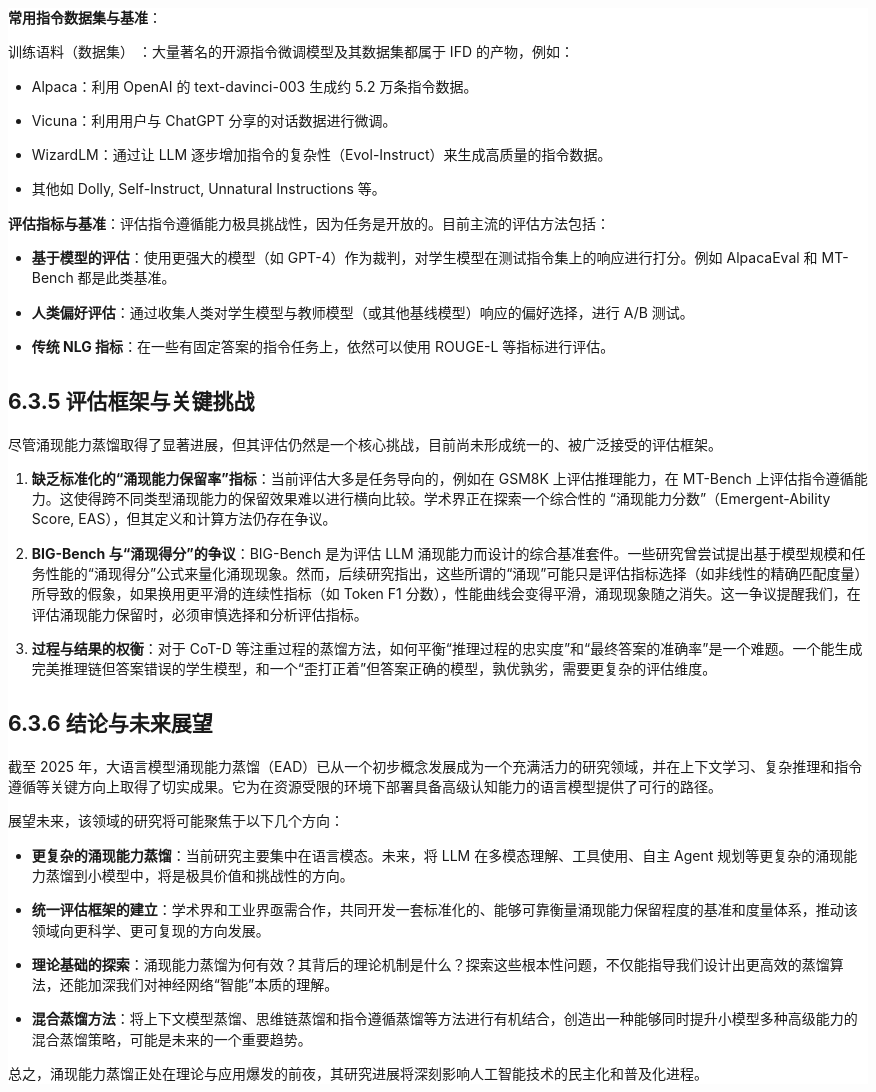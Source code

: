 **常用指令数据集与基准**：

训练语料（数据集）‍ ：大量著名的开源指令微调模型及其数据集都属于 IFD 的产物，例如：
- Alpaca：利用 OpenAI 的 text-davinci-003 生成约 5.2 万条指令数据。

- Vicuna：利用用户与 ChatGPT 分享的对话数据进行微调。

- WizardLM：通过让 LLM 逐步增加指令的复杂性（Evol-Instruct）来生成高质量的指令数据。

- 其他如 Dolly, Self-Instruct, Unnatural Instructions 等。

**评估指标与基准**：评估指令遵循能力极具挑战性，因为任务是开放的。目前主流的评估方法包括：
- **基于模型的评估**：使用更强大的模型（如 GPT-4）作为裁判，对学生模型在测试指令集上的响应进行打分。例如 AlpacaEval 和 MT-Bench 都是此类基准。

- **人类偏好评估**：通过收集人类对学生模型与教师模型（或其他基线模型）响应的偏好选择，进行 A/B 测试。

- **传统 NLG 指标**：在一些有固定答案的指令任务上，依然可以使用 ROUGE-L 等指标进行评估。

## 6.3.5 评估框架与关键挑战

尽管涌现能力蒸馏取得了显著进展，但其评估仍然是一个核心挑战，目前尚未形成统一的、被广泛接受的评估框架。

1. **缺乏标准化的“涌现能力保留率”指标**：当前评估大多是任务导向的，例如在 GSM8K 上评估推理能力，在 MT-Bench 上评估指令遵循能力。这使得跨不同类型涌现能力的保留效果难以进行横向比较。学术界正在探索一个综合性的 “涌现能力分数”（Emergent-Ability Score, EAS），但其定义和计算方法仍存在争议。

2. **BIG-Bench 与“涌现得分”的争议**：BIG-Bench 是为评估 LLM 涌现能力而设计的综合基准套件。一些研究曾尝试提出基于模型规模和任务性能的“涌现得分”公式来量化涌现现象。然而，后续研究指出，这些所谓的“涌现”可能只是评估指标选择（如非线性的精确匹配度量）所导致的假象，如果换用更平滑的连续性指标（如 Token F1 分数），性能曲线会变得平滑，涌现现象随之消失。这一争议提醒我们，在评估涌现能力保留时，必须审慎选择和分析评估指标。

3. **过程与结果的权衡**：对于 CoT-D 等注重过程的蒸馏方法，如何平衡“推理过程的忠实度”和“最终答案的准确率”是一个难题。一个能生成完美推理链但答案错误的学生模型，和一个“歪打正着”但答案正确的模型，孰优孰劣，需要更复杂的评估维度。

## 6.3.6 结论与未来展望

截至 2025 年，大语言模型涌现能力蒸馏（EAD）已从一个初步概念发展成为一个充满活力的研究领域，并在上下文学习、复杂推理和指令遵循等关键方向上取得了切实成果。它为在资源受限的环境下部署具备高级认知能力的语言模型提供了可行的路径。

展望未来，该领域的研究将可能聚焦于以下几个方向：

- **更复杂的涌现能力蒸馏**：当前研究主要集中在语言模态。未来，将 LLM 在多模态理解、工具使用、自主 Agent 规划等更复杂的涌现能力蒸馏到小模型中，将是极具价值和挑战性的方向。

- **统一评估框架的建立**：学术界和工业界亟需合作，共同开发一套标准化的、能够可靠衡量涌现能力保留程度的基准和度量体系，推动该领域向更科学、更可复现的方向发展。

- **理论基础的探索**：涌现能力蒸馏为何有效？其背后的理论机制是什么？探索这些根本性问题，不仅能指导我们设计出更高效的蒸馏算法，还能加深我们对神经网络“智能”本质的理解。

- **混合蒸馏方法**：将上下文模型蒸馏、思维链蒸馏和指令遵循蒸馏等方法进行有机结合，创造出一种能够同时提升小模型多种高级能力的混合蒸馏策略，可能是未来的一个重要趋势。

总之，涌现能力蒸馏正处在理论与应用爆发的前夜，其研究进展将深刻影响人工智能技术的民主化和普及化进程。